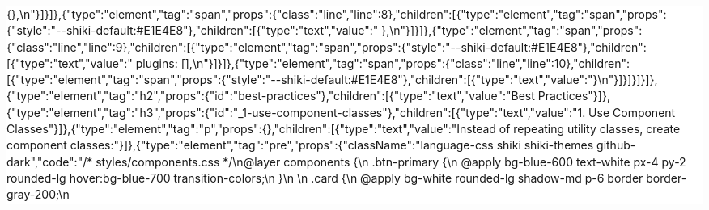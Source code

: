 {},\n"}]}]},{"type":"element","tag":"span","props":{"class":"line","line":8},"children":[{"type":"element","tag":"span","props":{"style":"--shiki-default:#E1E4E8"},"children":[{"type":"text","value":"  },\n"}]}]},{"type":"element","tag":"span","props":{"class":"line","line":9},"children":[{"type":"element","tag":"span","props":{"style":"--shiki-default:#E1E4E8"},"children":[{"type":"text","value":"  plugins: [],\n"}]}]},{"type":"element","tag":"span","props":{"class":"line","line":10},"children":[{"type":"element","tag":"span","props":{"style":"--shiki-default:#E1E4E8"},"children":[{"type":"text","value":"}\n"}]}]}]}]},{"type":"element","tag":"h2","props":{"id":"best-practices"},"children":[{"type":"text","value":"Best Practices"}]},{"type":"element","tag":"h3","props":{"id":"_1-use-component-classes"},"children":[{"type":"text","value":"1. Use Component Classes"}]},{"type":"element","tag":"p","props":{},"children":[{"type":"text","value":"Instead of repeating utility classes, create component classes:"}]},{"type":"element","tag":"pre","props":{"className":"language-css shiki shiki-themes github-dark","code":"/* styles/components.css */\n@layer components {\n  .btn-primary {\n    @apply bg-blue-600 text-white px-4 py-2 rounded-lg hover:bg-blue-700 transition-colors;\n  }\n  \n  .card {\n    @apply bg-white rounded-lg shadow-md p-6 border border-gray-200;\n